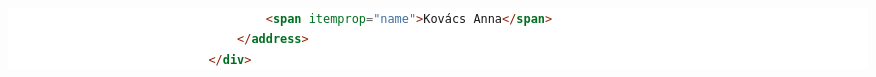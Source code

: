 ```html
                                    <span itemprop="name">Kovács Anna</span>
                                </address>
                            </div>
